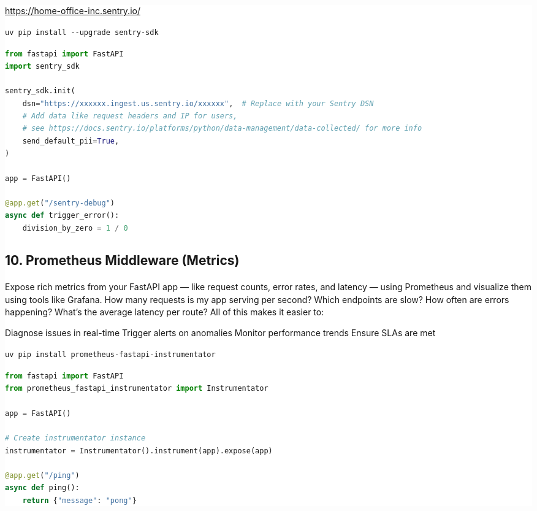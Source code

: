 https://home-office-inc.sentry.io/

```
uv pip install --upgrade sentry-sdk
```

```python
from fastapi import FastAPI
import sentry_sdk

sentry_sdk.init(
    dsn="https://xxxxxx.ingest.us.sentry.io/xxxxxx",  # Replace with your Sentry DSN
    # Add data like request headers and IP for users,
    # see https://docs.sentry.io/platforms/python/data-management/data-collected/ for more info
    send_default_pii=True,
)

app = FastAPI()

@app.get("/sentry-debug")
async def trigger_error():
    division_by_zero = 1 / 0
```
	
## 10. Prometheus Middleware (Metrics)
Expose rich metrics from your FastAPI app — like request counts, error rates, and latency — using Prometheus and visualize them using tools like Grafana.
How many requests is my app serving per second?
Which endpoints are slow?
How often are errors happening?
What’s the average latency per route?
All of this makes it easier to:

Diagnose issues in real-time
Trigger alerts on anomalies
Monitor performance trends
Ensure SLAs are met

```bash
uv pip install prometheus-fastapi-instrumentator
```

```python
from fastapi import FastAPI
from prometheus_fastapi_instrumentator import Instrumentator

app = FastAPI()

# Create instrumentator instance
instrumentator = Instrumentator().instrument(app).expose(app)

@app.get("/ping")
async def ping():
    return {"message": "pong"}
```
